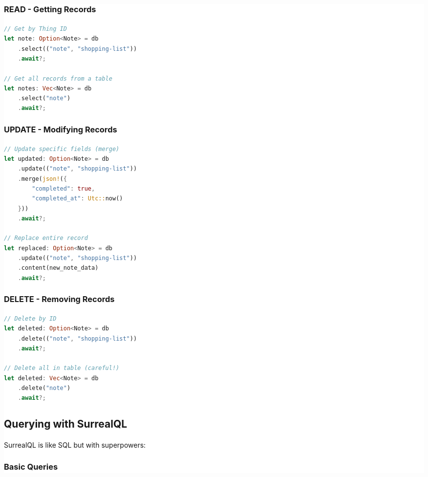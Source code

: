 ### READ - Getting Records

```rust
// Get by Thing ID
let note: Option<Note> = db
    .select(("note", "shopping-list"))
    .await?;

// Get all records from a table
let notes: Vec<Note> = db
    .select("note")
    .await?;
```

### UPDATE - Modifying Records

```rust
// Update specific fields (merge)
let updated: Option<Note> = db
    .update(("note", "shopping-list"))
    .merge(json!({
        "completed": true,
        "completed_at": Utc::now()
    }))
    .await?;

// Replace entire record
let replaced: Option<Note> = db
    .update(("note", "shopping-list"))
    .content(new_note_data)
    .await?;
```

### DELETE - Removing Records

```rust
// Delete by ID
let deleted: Option<Note> = db
    .delete(("note", "shopping-list"))
    .await?;

// Delete all in table (careful!)
let deleted: Vec<Note> = db
    .delete("note")
    .await?;
```

## Querying with SurrealQL

SurrealQL is like SQL but with superpowers:

### Basic Queries
